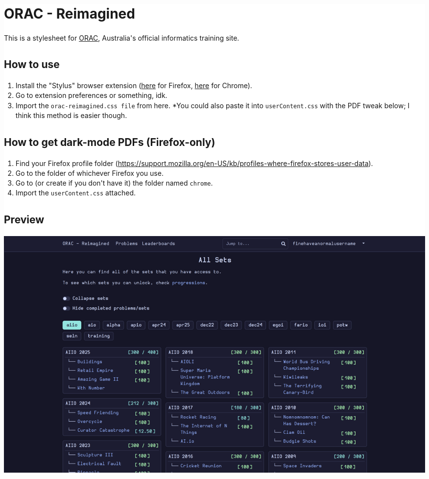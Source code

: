 # ORAC - Reimagined
This is a stylesheet for [ORAC](https://orac2.info), Australia's official informatics training site.
## How to use
1. Install the "Stylus" browser extension ([here](https://addons.mozilla.org/en-US/firefox/addon/styl-us/) for Firefox, [here](https://chromewebstore.google.com/detail/stylus/clngdbkpkpeebahjckkjfobafhncgmne?hl=en&pli=1) for Chrome).
2. Go to extension preferences or something, idk.
3. Import the `orac-reimagined.css file` from here.
*You could also paste it into `userContent.css` with the PDF tweak below; I think this method is easier though.
## How to get dark-mode PDFs (Firefox-only)
1. Find your Firefox profile folder (https://support.mozilla.org/en-US/kb/profiles-where-firefox-stores-user-data).
2. Go to the folder of whichever Firefox you use.
3. Go to (or create if you don't have it) the folder named `chrome`.
4. Import the `userContent.css` attached.
## Preview
<img src="assets/orac1.png" width="100%" height="100%" alt="orac-reimagined">